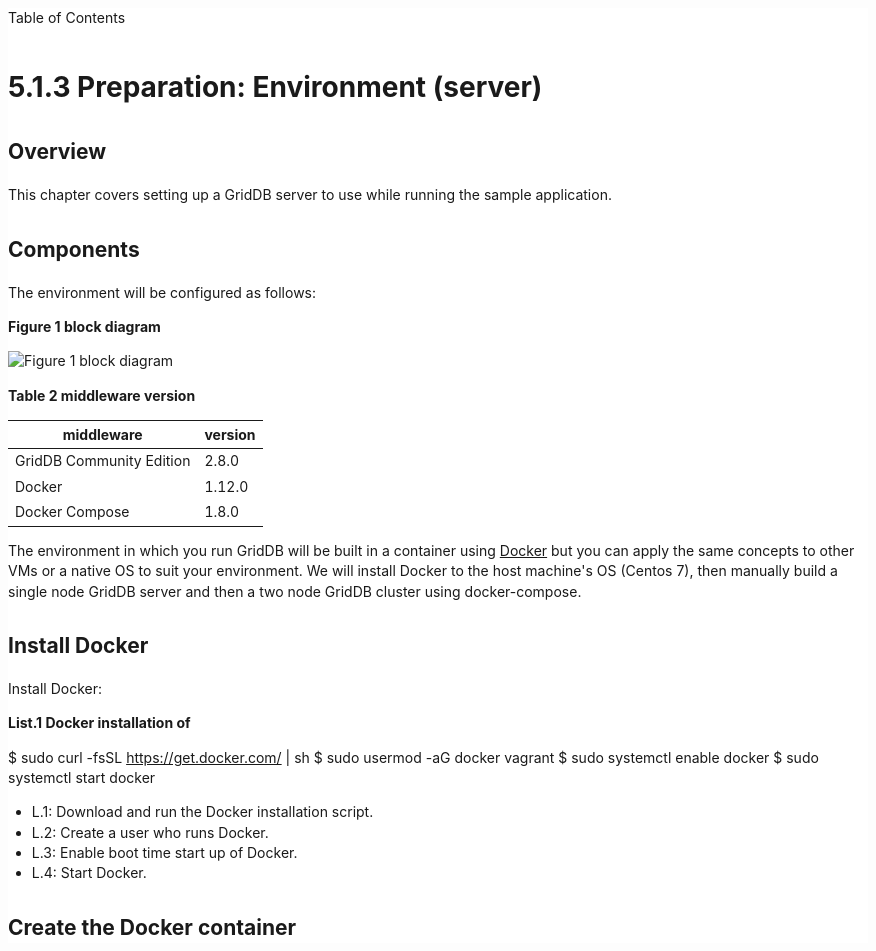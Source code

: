 Table of Contents

5.1.3 Preparation: Environment (server)
=======================================

Overview
--------

This chapter covers setting up a GridDB server to use while running the sample application.

  

Components
----------

The environment will be configured as follows:

**Figure 1 block diagram**

![Figure 1 block diagram](img/machine_daiagram.png)

**Table 2 middleware version**

| middleware               | version |
|--------------------------|---------|
| GridDB Community Edition | 2.8.0   |
| Docker                   | 1.12.0  |
| Docker Compose           | 1.8.0   |

The environment in which you run GridDB will be built in a container using [Docker](https://www.docker.com) but you can apply the same concepts to other VMs or a native OS to suit your environment. We will install Docker to the host machine's OS (Centos 7), then manually build a single node GridDB server and then a two node GridDB cluster using docker-compose.

  

Install Docker
--------------

Install Docker:

**List.1 Docker installation of**

$ sudo curl -fsSL https://get.docker.com/ | sh
$ sudo usermod -aG docker vagrant
$ sudo systemctl enable docker
$ sudo systemctl start docker

*   L.1: Download and run the Docker installation script.
*   L.2: Create a user who runs Docker.
*   L.3: Enable boot time start up of Docker.
*   L.4: Start Docker.

  

Create the Docker container
---------------------------
